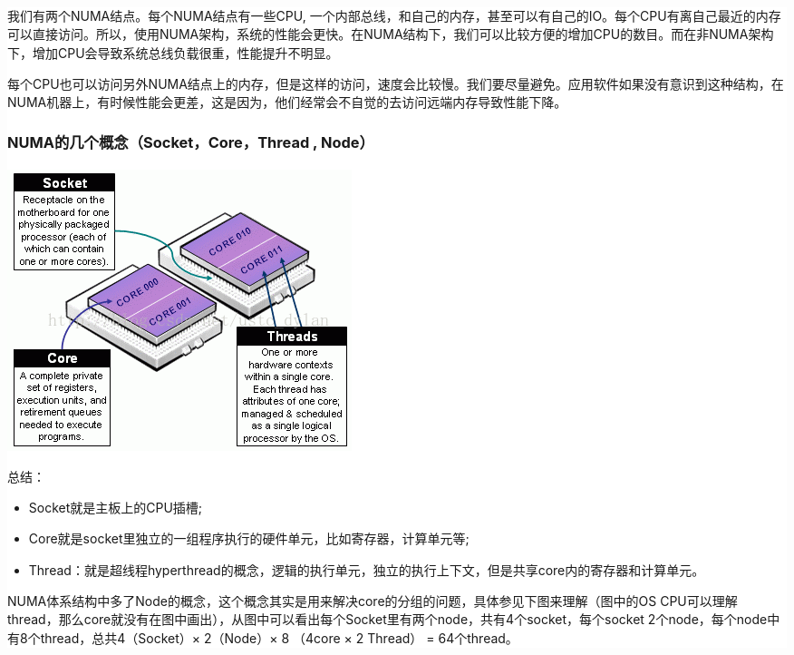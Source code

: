 我们有两个NUMA结点。每个NUMA结点有一些CPU, 一个内部总线，和自己的内存，甚至可以有自己的IO。每个CPU有离自己最近的内存可以直接访问。所以，使用NUMA架构，系统的性能会更快。在NUMA结构下，我们可以比较方便的增加CPU的数目。而在非NUMA架构下，增加CPU会导致系统总线负载很重，性能提升不明显。 

每个CPU也可以访问另外NUMA结点上的内存，但是这样的访问，速度会比较慢。我们要尽量避免。应用软件如果没有意识到这种结构，在NUMA机器上，有时候性能会更差，这是因为，他们经常会不自觉的去访问远端内存导致性能下降。

### NUMA的几个概念（Socket，Core，Thread , Node）

![这里写图片描述](imgs/Center.png)

总结：

- Socket就是主板上的CPU插槽; 

- Core就是socket里独立的一组程序执行的硬件单元，比如寄存器，计算单元等; 

- Thread：就是超线程hyperthread的概念，逻辑的执行单元，独立的执行上下文，但是共享core内的寄存器和计算单元。

  

NUMA体系结构中多了Node的概念，这个概念其实是用来解决core的分组的问题，具体参见下图来理解（图中的OS CPU可以理解thread，那么core就没有在图中画出），从图中可以看出每个Socket里有两个node，共有4个socket，每个socket 2个node，每个node中有8个thread，总共4（Socket）× 2（Node）× 8 （4core × 2 Thread） = 64个thread。
